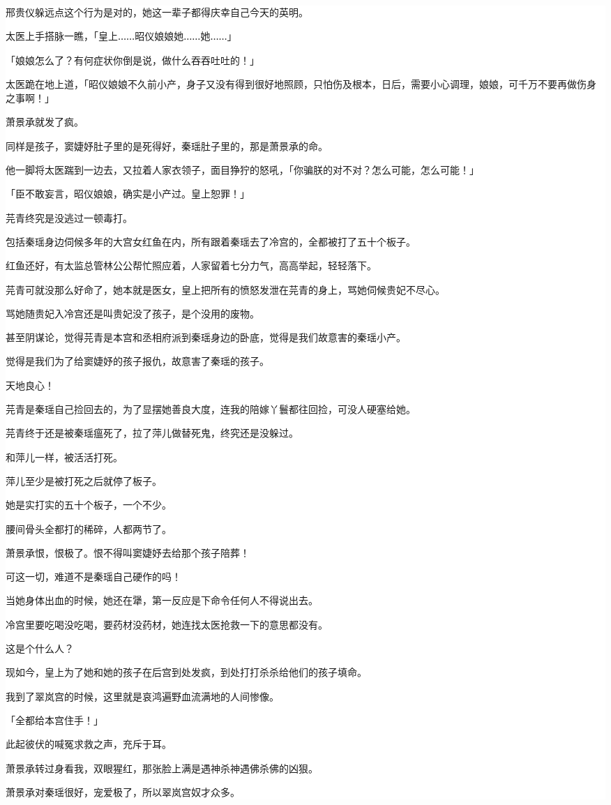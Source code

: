 邢贵仪躲远点这个行为是对的，她这一辈子都得庆幸自己今天的英明。

太医上手搭脉一瞧，「皇上……昭仪娘娘她……她……」

「娘娘怎么了？有何症状你倒是说，做什么吞吞吐吐的！」

太医跪在地上道，「昭仪娘娘不久前小产，身子又没有得到很好地照顾，只怕伤及根本，日后，需要小心调理，娘娘，可千万不要再做伤身之事啊！」

萧景承就发了疯。

同样是孩子，窦婕妤肚子里的是死得好，秦瑶肚子里的，那是萧景承的命。

他一脚将太医踹到一边去，又拉着人家衣领子，面目狰狞的怒吼，「你骗朕的对不对？怎么可能，怎么可能！」

「臣不敢妄言，昭仪娘娘，确实是小产过。皇上恕罪！」

芫青终究是没逃过一顿毒打。

包括秦瑶身边伺候多年的大宫女红鱼在内，所有跟着秦瑶去了冷宫的，全都被打了五十个板子。

红鱼还好，有太监总管林公公帮忙照应着，人家留着七分力气，高高举起，轻轻落下。

芫青可就没那么好命了，她本就是医女，皇上把所有的愤怒发泄在芫青的身上，骂她伺候贵妃不尽心。

骂她随贵妃入冷宫还是叫贵妃没了孩子，是个没用的废物。

甚至阴谋论，觉得芫青是本宫和丞相府派到秦瑶身边的卧底，觉得是我们故意害的秦瑶小产。

觉得是我们为了给窦婕妤的孩子报仇，故意害了秦瑶的孩子。

天地良心！

芫青是秦瑶自己捡回去的，为了显摆她善良大度，连我的陪嫁丫鬟都往回捡，可没人硬塞给她。

芫青终于还是被秦瑶瘟死了，拉了萍儿做替死鬼，终究还是没躲过。

和萍儿一样，被活活打死。

萍儿至少是被打死之后就停了板子。

她是实打实的五十个板子，一个不少。

腰间骨头全都打的稀碎，人都两节了。

萧景承恨，恨极了。恨不得叫窦婕妤去给那个孩子陪葬！

可这一切，难道不是秦瑶自己硬作的吗！

当她身体出血的时候，她还在犟，第一反应是下命令任何人不得说出去。

冷宫里要吃喝没吃喝，要药材没药材，她连找太医抢救一下的意思都没有。

这是个什么人？

现如今，皇上为了她和她的孩子在后宫到处发疯，到处打打杀杀给他们的孩子填命。

我到了翠岚宫的时候，这里就是哀鸿遍野血流满地的人间惨像。

「全都给本宫住手！」

此起彼伏的喊冤求救之声，充斥于耳。

萧景承转过身看我，双眼猩红，那张脸上满是遇神杀神遇佛杀佛的凶狠。

萧景承对秦瑶很好，宠爱极了，所以翠岚宫奴才众多。
